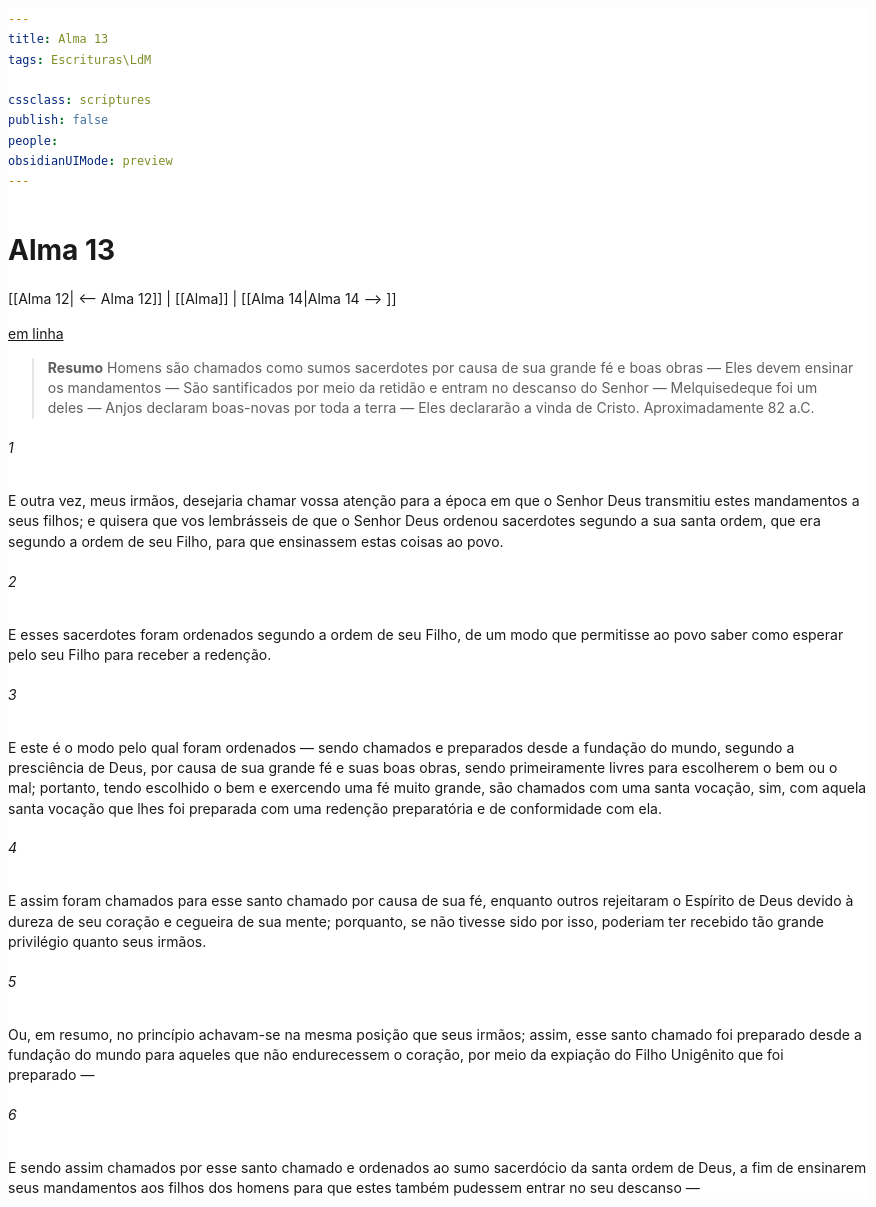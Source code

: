 ```yaml
---
title: Alma 13
tags: Escrituras\LdM

cssclass: scriptures
publish: false
people:
obsidianUIMode: preview
---
```


# Alma 13
[[Alma 12| <-- Alma 12]] | [[Alma]] | [[Alma 14|Alma 14 --> ]]

[em linha](https://churchofjesuschrist.org/study/scriptures/bofm/alma/13?lang=por)

> __Resumo__
Homens são chamados como sumos sacerdotes por causa de sua grande fé e boas obras — Eles devem ensinar os mandamentos — São santificados por meio da retidão e entram no descanso do Senhor — Melquisedeque foi um deles — Anjos declaram boas-novas por toda a terra — Eles declararão a vinda de Cristo. Aproximadamente 82 a.C.

###### 1 
E outra vez, meus irmãos, desejaria chamar vossa atenção para a época em que o Senhor Deus transmitiu estes mandamentos a seus filhos; e quisera que vos lembrásseis de que o Senhor Deus ordenou sacerdotes segundo a sua santa ordem, que era segundo a ordem de seu Filho, para que ensinassem estas coisas ao povo.

###### 2 
E esses sacerdotes foram ordenados segundo a ordem de seu Filho, de um modo que permitisse ao povo saber como esperar pelo seu Filho para receber a redenção.

###### 3 
E este é o modo pelo qual foram ordenados — sendo chamados e preparados desde a fundação do mundo, segundo a presciência de Deus, por causa de sua grande fé e suas boas obras, sendo primeiramente livres para escolherem o bem ou o mal; portanto, tendo escolhido o bem e exercendo uma fé muito grande, são chamados com uma santa vocação, sim, com aquela santa vocação que lhes foi preparada com uma redenção preparatória e de conformidade com ela.

###### 4 
E assim foram chamados para esse santo chamado por causa de sua fé, enquanto outros rejeitaram o Espírito de Deus devido à dureza de seu coração e cegueira de sua mente; porquanto, se não tivesse sido por isso, poderiam ter recebido tão grande privilégio quanto seus irmãos.

###### 5 
Ou, em resumo, no princípio achavam-se na mesma posição que seus irmãos; assim, esse santo chamado foi preparado desde a fundação do mundo para aqueles que não endurecessem o coração, por meio da expiação do Filho Unigênito que foi preparado —

###### 6 
E sendo assim chamados por esse santo chamado e ordenados ao sumo sacerdócio da santa ordem de Deus, a fim de ensinarem seus mandamentos aos filhos dos homens para que estes também pudessem entrar no seu descanso —
